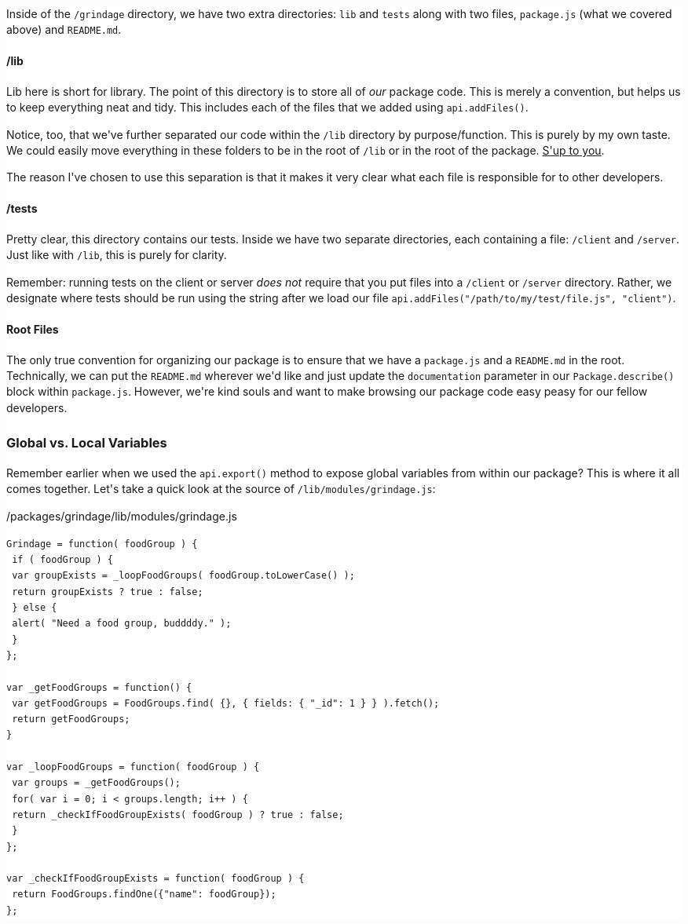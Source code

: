 Inside of the `/grindage` directory, we have two extra directories: `lib` and `tests` along with two files, `package.js` (what we covered above) and `README.md`.

#### /lib

Lib here is short for library. The point of this directory is to store all of _our_ package code. This is merely a convention, but helps us to keep everything neat and tidy. This includes each of the files that we added using `api.addFiles()`.

Notice, too, that we've further separated our code within the `/lib` directory by purpose/function. This is purely by my own taste. We could easily move everything in these folders to be in the root of `/lib` or in the root of the package. [S'up to you](https://media.giphy.com/media/6rxT0ngUc0B0I/giphy.gif).

The reason I've chosen to use this separation is that it makes it very clear what each file is responsible for to other developers.

#### /tests

Pretty clear, this directory contains our tests. Inside we have two separate directories, each containing a file: `/client` and `/server`. Just like with `/lib`, this is purely for clarity.

Remember: running tests on the client or server _does not_ require that you put files into a `/client` or `/server` directory. Rather, we designate where tests should be run using the string after we load our file `api.addFiles("/path/to/my/test/file.js", "client")`.

#### Root Files

The only true convention for organizing our package is to ensure that we have a `package.js` and a `README.md` in the root. Technically, we can put the `README.md` wherever we'd like and just update the `documentation` parameter in our `Package.describe()` block within `package.js`. However, we're kind souls and want to make browsing our package code easy peasy for our fellow developers.

### Global vs. Local Variables

Remember earlier when we used the `api.export()` method to expose global variables from within our package? This is where it all comes together. Let's take a quick look at the source of `/lib/modules/grindage.js`:

/packages/grindage/lib/modules/grindage.js

```
Grindage = function( foodGroup ) {
 if ( foodGroup ) {
 var groupExists = _loopFoodGroups( foodGroup.toLowerCase() );
 return groupExists ? true : false;
 } else {
 alert( "Need a food group, buddddy." );
 }
};

var _getFoodGroups = function() {
 var getFoodGroups = FoodGroups.find( {}, { fields: { "_id": 1 } } ).fetch();
 return getFoodGroups;
}

var _loopFoodGroups = function( foodGroup ) {
 var groups = _getFoodGroups();
 for( var i = 0; i < groups.length; i++ ) {
 return _checkIfFoodGroupExists( foodGroup ) ? true : false;
 }
};

var _checkIfFoodGroupExists = function( foodGroup ) {
 return FoodGroups.findOne({"name": foodGroup});
};
```
